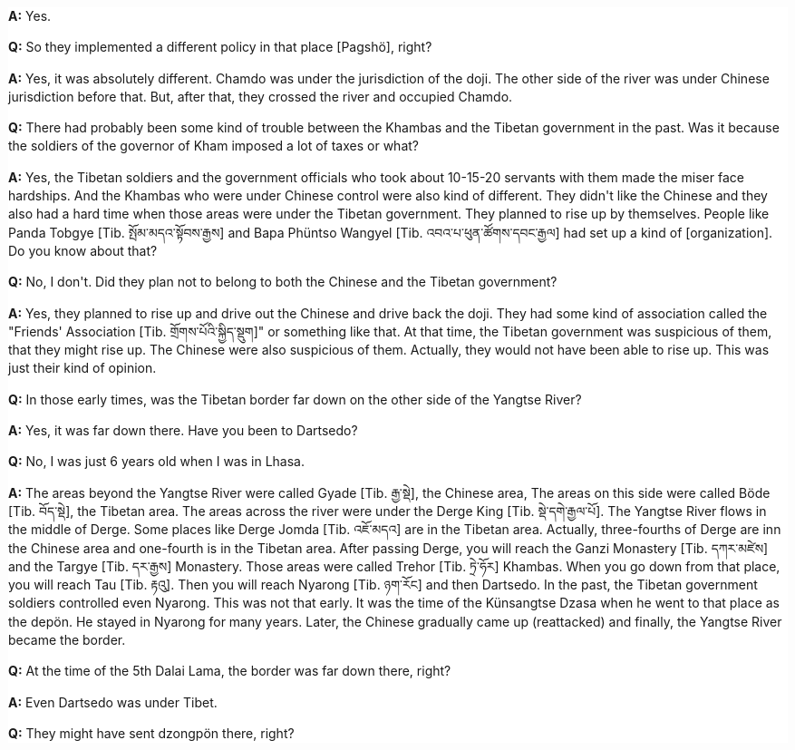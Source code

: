 **A:**  Yes.   

**Q:**  So they implemented a different policy in that place [Pagshö], right?   

**A:**  Yes, it was absolutely different. Chamdo was under the jurisdiction of the doji. The other side of the river was under Chinese jurisdiction before that. But, after that, they crossed the river and occupied Chamdo.   

**Q:**  There had probably been some kind of trouble between the Khambas and the Tibetan government in the past. Was it because the soldiers of the governor of Kham imposed a lot of taxes or what?   

**A:**  Yes, the Tibetan soldiers and the government officials who took about 10-15-20 servants with them made the <span class="tooltip" data-text="[tib. མི་སེར] A term that can mean serf/bound subject as well as citizen, depending on context. For example, the miser of a lord would connote the bound subjects of that lord, whereas the miser of Tibet would connote citizens of Tibet.">miser</span> face hardships. And the Khambas who were under Chinese control were also kind of different. They didn't like the Chinese and they also had a hard time when those areas were under the Tibetan government. They planned to rise up by themselves. People like <span class="tooltip" data-text="[tib. སྤོམ་མདའ] The abbreviated name of a Khamba trading family (Pandatsang), one branch of whom became lay officials in the Tibetan government.">Panda</span> Tobgye [Tib. སྤོམ་མདའ་སྟོབས་རྒྱས] and Bapa Phüntso Wangyel [Tib. འབའ་པ་ཕུན་ཚོགས་དབང་རྒྱལ] had set up a kind of [organization]. Do you know about that?   

**Q:**  No, I don't. Did they plan not to belong to both the Chinese and the Tibetan government?   

**A:**  Yes, they planned to rise up and drive out the Chinese and drive back the doji. They had some kind of association called the "Friends' Association [Tib. གྲོགས་པོའི་སྐྱིད་སྡུག]" or something like that. At that time, the Tibetan government was suspicious of them, that they might rise up. The Chinese were also suspicious of them. Actually, they would not have been able to rise up. This was just their kind of opinion.  

**Q:**  In those early times, was the Tibetan border far down on the other side of the Yangtse River?   

**A:**  Yes, it was far down there. Have you been to <span class="tooltip" data-text="[tib. དར་རྩེ་མདོ ] The prefectural seat of Ganzi Prefecture in Sichuan. Also known as Kangding and Tachienlu.">Dartsedo</span>?  

**Q:**  No, I was just 6 years old when I was in Lhasa.  

**A:**  The areas beyond the Yangtse River were called Gyade [Tib. རྒྱ་སྡེ], the Chinese area, The areas on this side were called Böde [Tib. བོད་སྡེ], the Tibetan area. The areas across the river were under the Derge King [Tib. སྡེ་དགེ་རྒྱལ་པོ]. The Yangtse River flows in the middle of Derge. Some places like Derge Jomda [Tib. འཇོ་མདའ] are in the Tibetan area. Actually, three-fourths of Derge are inn the Chinese area and one-fourth is in the Tibetan area. After passing Derge, you will reach the Ganzi Monastery [Tib. དཀར་མཛེས] and the Targye [Tib. དར་རྒྱས] Monastery. Those areas were called Trehor [Tib. ཏྲེ་ཧོར] Khambas. When you go down from that place, you will reach Tau [Tib. རྟའུ]. Then you will reach Nyarong [Tib. ཉག་རོང] and then Dartsedo. In the past, the Tibetan government soldiers controlled even Nyarong. This was not that early. It was the time of the Künsangtse Dzasa when he went to that place as the depön. He stayed in Nyarong for many years. Later, the Chinese gradually came up (reattacked) and finally, the Yangtse River became the border.  

**Q:**  At the time of the 5th Dalai Lama, the border was far down there, right?  

**A:**  Even <span class="tooltip" data-text="[tib. དར་རྩེ་མདོ ] The prefectural seat of Ganzi Prefecture in Sichuan. Also known as Kangding and Tachienlu.">Dartsedo</span> was under Tibet.  

**Q:**  They might have sent <span class="tooltip" data-text="[tib. རྫོང་དཔོན] The head of a dzong in the traditional Tibetan government.">dzongpön</span> there, right?  
